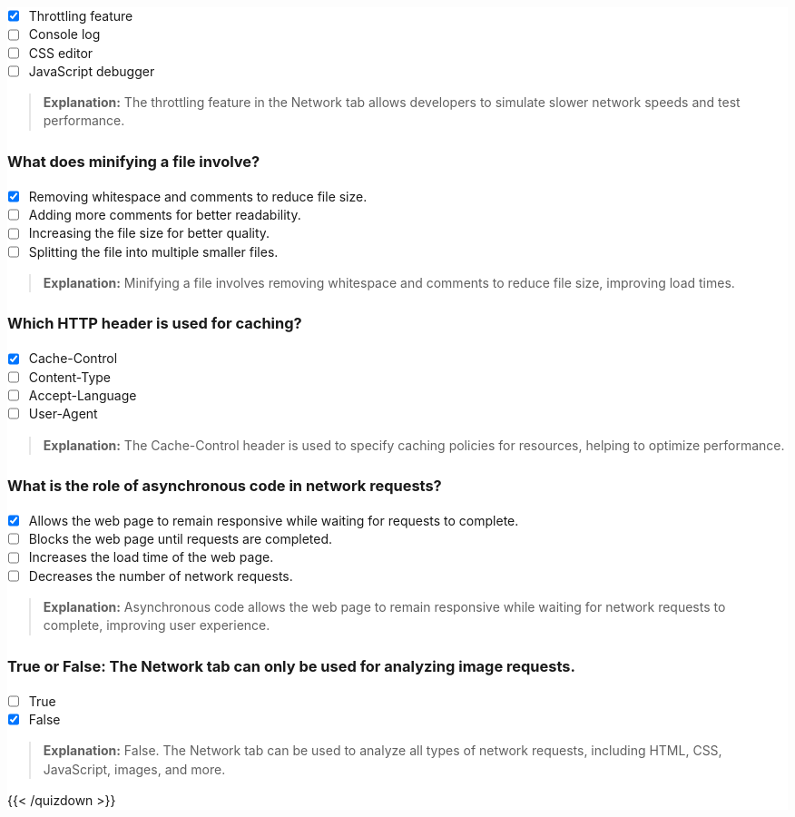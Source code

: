 - [x] Throttling feature
- [ ] Console log
- [ ] CSS editor
- [ ] JavaScript debugger

> **Explanation:** The throttling feature in the Network tab allows developers to simulate slower network speeds and test performance.

### What does minifying a file involve?

- [x] Removing whitespace and comments to reduce file size.
- [ ] Adding more comments for better readability.
- [ ] Increasing the file size for better quality.
- [ ] Splitting the file into multiple smaller files.

> **Explanation:** Minifying a file involves removing whitespace and comments to reduce file size, improving load times.

### Which HTTP header is used for caching?

- [x] Cache-Control
- [ ] Content-Type
- [ ] Accept-Language
- [ ] User-Agent

> **Explanation:** The Cache-Control header is used to specify caching policies for resources, helping to optimize performance.

### What is the role of asynchronous code in network requests?

- [x] Allows the web page to remain responsive while waiting for requests to complete.
- [ ] Blocks the web page until requests are completed.
- [ ] Increases the load time of the web page.
- [ ] Decreases the number of network requests.

> **Explanation:** Asynchronous code allows the web page to remain responsive while waiting for network requests to complete, improving user experience.

### True or False: The Network tab can only be used for analyzing image requests.

- [ ] True
- [x] False

> **Explanation:** False. The Network tab can be used to analyze all types of network requests, including HTML, CSS, JavaScript, images, and more.

{{< /quizdown >}}
